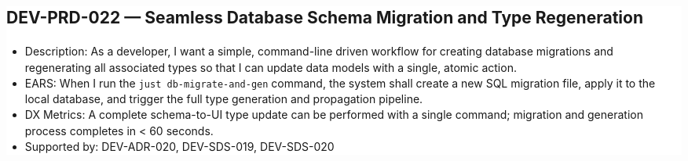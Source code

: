 
## DEV-PRD-022 — Seamless Database Schema Migration and Type Regeneration

-   Description: As a developer, I want a simple, command-line driven workflow for creating database migrations and regenerating all associated types so that I can update data models with a single, atomic action.
-   EARS: When I run the `just db-migrate-and-gen` command, the system shall create a new SQL migration file, apply it to the local database, and trigger the full type generation and propagation pipeline.
-   DX Metrics: A complete schema-to-UI type update can be performed with a single command; migration and generation process completes in < 60 seconds.
-   Supported by: DEV-ADR-020, DEV-SDS-019, DEV-SDS-020
